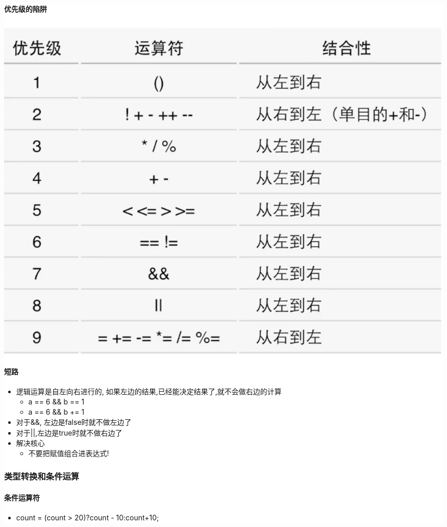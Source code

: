 #### 优先级的陷阱

![image-20201205215620125](.\image\image-20201205215620125.png)

#### 短路

- 逻辑运算是自左向右进行的, 如果左边的结果,已经能决定结果了,就不会做右边的计算
  - a == 6 && b == 1
  - a == 6 && b += 1
- 对于&&, 左边是false时就不做左边了
- 对于||,左边是true时就不做右边了
- 解决核心
  - 不要把赋值组合进表达式!

### 类型转换和条件运算

#### 条件运算符

- count = (count > 20)?count - 10:count+10;

